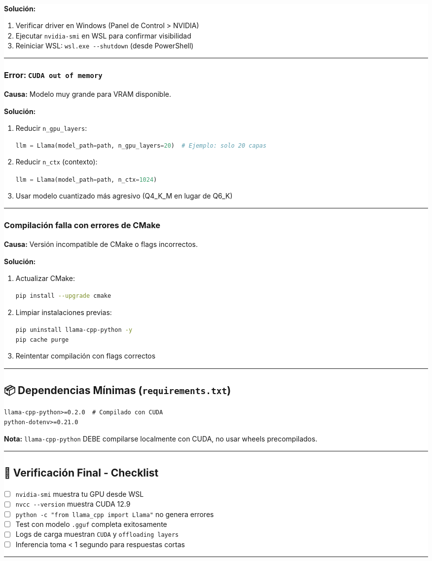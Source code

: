 **Solución:**
1. Verificar driver en Windows (Panel de Control > NVIDIA)
2. Ejecutar `nvidia-smi` en WSL para confirmar visibilidad
3. Reiniciar WSL: `wsl.exe --shutdown` (desde PowerShell)

---

### Error: `CUDA out of memory`
**Causa:** Modelo muy grande para VRAM disponible.

**Solución:**
1. Reducir `n_gpu_layers`:
   ```python
   llm = Llama(model_path=path, n_gpu_layers=20)  # Ejemplo: solo 20 capas
   ```
2. Reducir `n_ctx` (contexto):
   ```python
   llm = Llama(model_path=path, n_ctx=1024)
   ```
3. Usar modelo cuantizado más agresivo (Q4_K_M en lugar de Q6_K)

---

### Compilación falla con errores de CMake
**Causa:** Versión incompatible de CMake o flags incorrectos.

**Solución:**
1. Actualizar CMake:
   ```bash
   pip install --upgrade cmake
   ```
2. Limpiar instalaciones previas:
   ```bash
   pip uninstall llama-cpp-python -y
   pip cache purge
   ```
3. Reintentar compilación con flags correctos

---

## 📦 Dependencias Mínimas (`requirements.txt`)

```txt
llama-cpp-python>=0.2.0  # Compilado con CUDA
python-dotenv>=0.21.0
```

**Nota:** `llama-cpp-python` DEBE compilarse localmente con CUDA, no usar wheels precompilados.

---

## 🧪 Verificación Final - Checklist

- [ ] `nvidia-smi` muestra tu GPU desde WSL
- [ ] `nvcc --version` muestra CUDA 12.9
- [ ] `python -c "from llama_cpp import Llama"` no genera errores
- [ ] Test con modelo `.gguf` completa exitosamente
- [ ] Logs de carga muestran `CUDA` y `offloading layers`
- [ ] Inferencia toma < 1 segundo para respuestas cortas

---